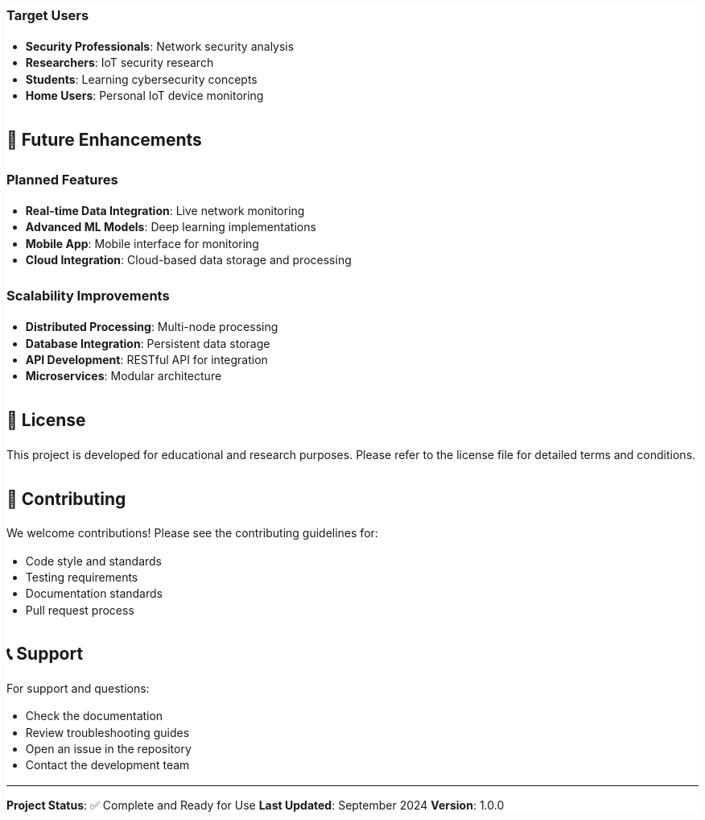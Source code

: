 ### **Target Users**
- **Security Professionals**: Network security analysis
- **Researchers**: IoT security research
- **Students**: Learning cybersecurity concepts
- **Home Users**: Personal IoT device monitoring

## 🔮 Future Enhancements

### **Planned Features**
- **Real-time Data Integration**: Live network monitoring
- **Advanced ML Models**: Deep learning implementations
- **Mobile App**: Mobile interface for monitoring
- **Cloud Integration**: Cloud-based data storage and processing

### **Scalability Improvements**
- **Distributed Processing**: Multi-node processing
- **Database Integration**: Persistent data storage
- **API Development**: RESTful API for integration
- **Microservices**: Modular architecture

## 📄 License

This project is developed for educational and research purposes. Please refer to the license file for detailed terms and conditions.

## 🤝 Contributing

We welcome contributions! Please see the contributing guidelines for:
- Code style and standards
- Testing requirements
- Documentation standards
- Pull request process

## 📞 Support

For support and questions:
- Check the documentation
- Review troubleshooting guides
- Open an issue in the repository
- Contact the development team

---

**Project Status**: ✅ Complete and Ready for Use
**Last Updated**: September 2024
**Version**: 1.0.0
